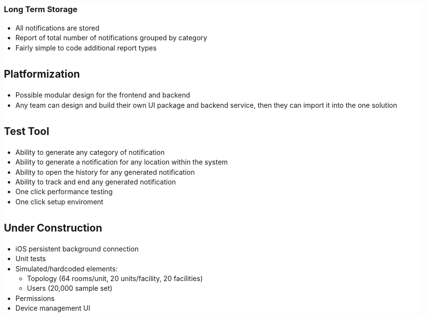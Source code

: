 ### Long Term Storage
* All notifications are stored
* Report of total number of notifications grouped by category
* Fairly simple to code additional report types

## Platformization
* Possible modular design for the frontend and backend
* Any team can design and build their own UI package and backend service, then they can import it into the one solution

## Test Tool
* Ability to generate any category of notification
* Ability to generate a notification for any location within the system
* Ability to open the history for any generated notification
* Ability to track and end any generated notification
* One click performance testing
* One click setup enviroment

## Under Construction
* iOS persistent background connection
* Unit tests
* Simulated/hardcoded elements:
  - Topology (64 rooms/unit, 20 units/facility, 20 facilities)
  - Users (20,000 sample set)
* Permissions
* Device management UI